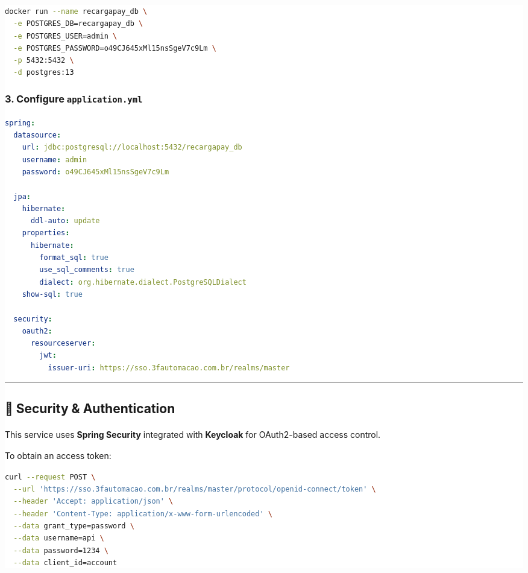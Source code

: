 ```bash
docker run --name recargapay_db \
  -e POSTGRES_DB=recargapay_db \
  -e POSTGRES_USER=admin \
  -e POSTGRES_PASSWORD=o49CJ645xMl15nsSgeV7c9Lm \
  -p 5432:5432 \
  -d postgres:13
```

### 3. Configure `application.yml`

```yaml
spring:
  datasource:
    url: jdbc:postgresql://localhost:5432/recargapay_db
    username: admin
    password: o49CJ645xMl15nsSgeV7c9Lm

  jpa:
    hibernate:
      ddl-auto: update
    properties:
      hibernate:
        format_sql: true
        use_sql_comments: true
        dialect: org.hibernate.dialect.PostgreSQLDialect
    show-sql: true

  security:
    oauth2:
      resourceserver:
        jwt:
          issuer-uri: https://sso.3fautomacao.com.br/realms/master
```

---

## 🔐 Security & Authentication

This service uses **Spring Security** integrated with **Keycloak** for OAuth2-based access control.

To obtain an access token:

```bash
curl --request POST \
  --url 'https://sso.3fautomacao.com.br/realms/master/protocol/openid-connect/token' \
  --header 'Accept: application/json' \
  --header 'Content-Type: application/x-www-form-urlencoded' \
  --data grant_type=password \
  --data username=api \
  --data password=1234 \
  --data client_id=account
```
